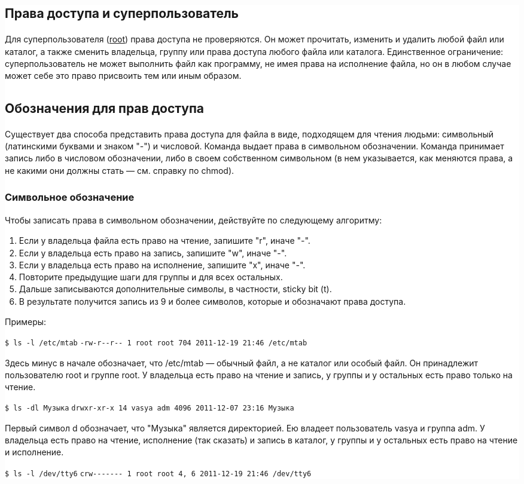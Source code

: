 ## Права доступа и суперпользователь

Для суперпользователя ([root](root "wikilink")) права доступа не
проверяются. Он может прочитать, изменить и удалить любой файл
или каталог, а также сменить владельца, группу или права доступа
любого файла или каталога. Единственное ограничение:
суперпользователь не может выполнить файл как программу,
не имея права на исполнение файла, но он в любом случае может себе это
право присвоить тем или иным образом.

## Обозначения для прав доступа

Существует два способа представить права доступа для файла в виде,
подходящем для чтения людьми: символьный (латинскими буквами и
знаком "-") и числовой. Команда  выдает права в символьном
обозначении. Команда  принимает запись либо в числовом
обозначении, либо в своем собственном символьном (в нем
указывается, как меняются права, а не какими они должны стать —
см. справку по chmod).

### Символьное обозначение

Чтобы записать права в символьном обозначении, действуйте по следующему
алгоритму:

1.  Если у владельца файла есть право на чтение, запишите "r", иначе
    "-".
2.  Если у владельца есть право на запись, запишите "w", иначе "-".
3.  Если у владельца есть право на исполнение, запишите "x", иначе "-".
4.  Повторите предыдущие шаги для группы и для всех остальных.
5.  Дальше записываются дополнительные символы, в частности, sticky bit
    (t).
6.  В результате получится запись из 9 и более символов, которые и
    обозначают права доступа.

Примеры:

`$ ls -l /etc/mtab`
`-rw-r--r-- 1 root root 704 2011-12-19 21:46 /etc/mtab`

Здесь минус в начале обозначает, что /etc/mtab — обычный файл, а не
каталог или особый файл. Он принадлежит пользователю root и группе
root. У владельца есть право на чтение и запись, у группы и у остальных
есть право только на чтение.

`$ ls -dl Музыка`
`drwxr-xr-x 14 vasya adm 4096 2011-12-07 23:16 Музыка`

Первый символ d обозначает, что "Музыка" является директорией. Ею
владеет пользователь vasya и группа adm. У владельца есть право
на чтение, исполнение (так сказать) и запись в каталог, у группы и у
остальных есть право на чтение и исполнение.

`$ ls -l /dev/tty6`
`crw------- 1 root root 4, 6 2011-12-19 21:46 /dev/tty6`
